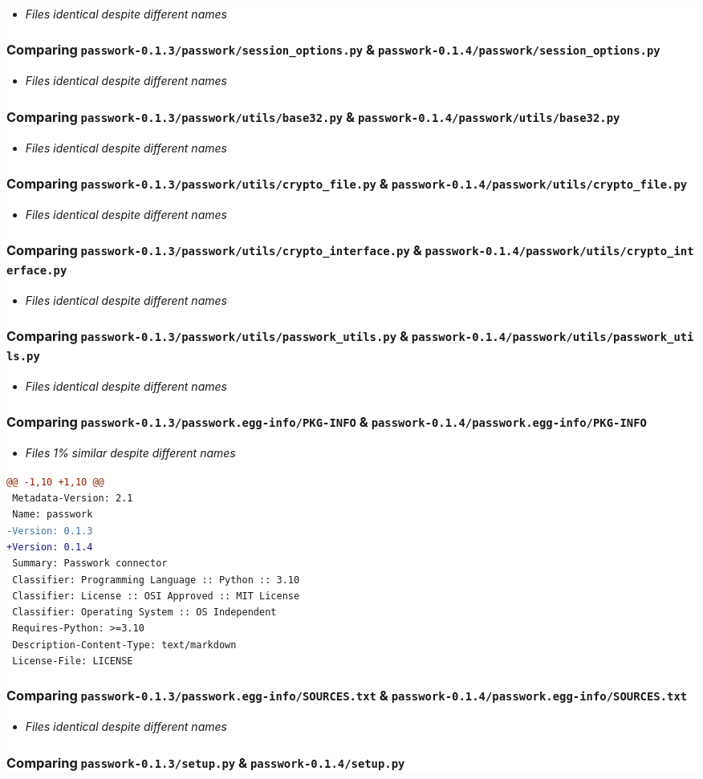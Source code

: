  * *Files identical despite different names*

### Comparing `passwork-0.1.3/passwork/session_options.py` & `passwork-0.1.4/passwork/session_options.py`

 * *Files identical despite different names*

### Comparing `passwork-0.1.3/passwork/utils/base32.py` & `passwork-0.1.4/passwork/utils/base32.py`

 * *Files identical despite different names*

### Comparing `passwork-0.1.3/passwork/utils/crypto_file.py` & `passwork-0.1.4/passwork/utils/crypto_file.py`

 * *Files identical despite different names*

### Comparing `passwork-0.1.3/passwork/utils/crypto_interface.py` & `passwork-0.1.4/passwork/utils/crypto_interface.py`

 * *Files identical despite different names*

### Comparing `passwork-0.1.3/passwork/utils/passwork_utils.py` & `passwork-0.1.4/passwork/utils/passwork_utils.py`

 * *Files identical despite different names*

### Comparing `passwork-0.1.3/passwork.egg-info/PKG-INFO` & `passwork-0.1.4/passwork.egg-info/PKG-INFO`

 * *Files 1% similar despite different names*

```diff
@@ -1,10 +1,10 @@
 Metadata-Version: 2.1
 Name: passwork
-Version: 0.1.3
+Version: 0.1.4
 Summary: Passwork connector
 Classifier: Programming Language :: Python :: 3.10
 Classifier: License :: OSI Approved :: MIT License
 Classifier: Operating System :: OS Independent
 Requires-Python: >=3.10
 Description-Content-Type: text/markdown
 License-File: LICENSE
```

### Comparing `passwork-0.1.3/passwork.egg-info/SOURCES.txt` & `passwork-0.1.4/passwork.egg-info/SOURCES.txt`

 * *Files identical despite different names*

### Comparing `passwork-0.1.3/setup.py` & `passwork-0.1.4/setup.py`
